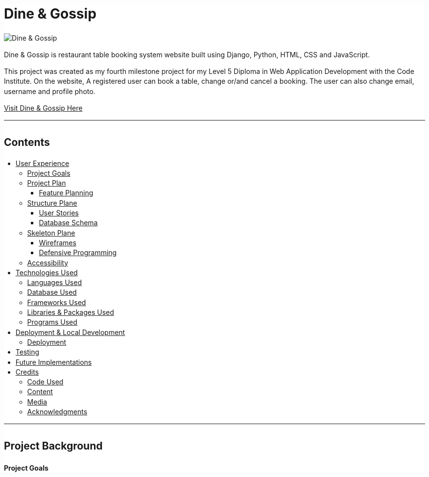 # Dine & Gossip

![Dine & Gossip](documentation/readme/banner.png)

Dine & Gossip is restaurant table booking system website built using Django, Python, HTML, CSS and JavaScript.

This project was created as my fourth milestone project for my Level 5 Diploma in Web Application Development with the Code Institute. On the website, A registered user can book a table, change or/and cancel a booking. The user can also change email, username and profile photo. 

[Visit Dine & Gossip Here](https://gossip-dining.herokuapp.com/)


---

## Contents

* [User Experience](#project-background)
    * [Project Goals](#project-goals)
  * [Project Plan](#scope-plan)
    * [Feature Planning](#feature-planning)
  * [Structure Plane](#structure-plane)
    * [User Stories](#user-stories)
    * [Database Schema](#database-schema)
  * [Skeleton Plane](#skeleton-plane)
    * [Wireframes](#wireframes)
    * [Defensive Programming](#defensive-programming)
  * [Accessibility](#accessibility)
* [Technologies Used](#technologies-used)
  * [Languages Used](#languages-used)
  * [Database Used](#database-used)
  * [Frameworks Used](#frameworks-used)
  * [Libraries & Packages Used](#libraries--packages-used)
  * [Programs Used](#programs-used)
* [Deployment & Local Development](#deployment--local-development)
  * [Deployment](#deployment)
* [Testing](#testing)
* [Future Implementations](#future-implementations)
* [Credits](#credits)
  * [Code Used](#code-used)
  * [Content](#content)
  * [Media](#media)
  * [Acknowledgments](#acknowledgments)

---

## Project Background


#### **Project Goals**
